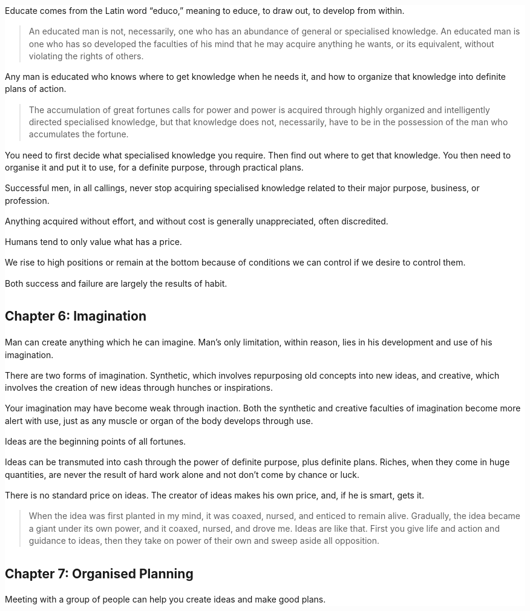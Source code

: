 Educate comes from the Latin word “educo,” meaning to educe, to draw out, to develop from within.

> An educated man is not, necessarily, one who has an abundance of general or specialised knowledge. An educated man is one who has so developed the faculties of his mind that he may acquire anything he wants, or its equivalent, without violating the rights of others.
> 

Any man is educated who knows where to get knowledge when he needs it, and how to organize that knowledge into definite plans of action.

> The accumulation of great fortunes calls for power and power is acquired through highly organized and intelligently directed specialised knowledge, but that knowledge does not, necessarily, have to be in the possession of the man who accumulates the fortune.
> 

You need to first decide what specialised knowledge you require. Then find out where to get that knowledge. You then need to organise it and put it to use, for a definite purpose, through practical plans.

Successful men, in all callings, never stop acquiring specialised knowledge related to their major purpose, business, or profession.

Anything acquired without effort, and without cost is generally unappreciated, often discredited.

Humans tend to only value what has a price.

We rise to high positions or remain at the bottom because of conditions we can control if we desire to control them.

Both success and failure are largely the results of habit.

## Chapter 6: Imagination
Man can create anything which he can imagine. Man’s only limitation, within reason, lies in his development and use of his imagination.

There are two forms of imagination. Synthetic, which involves repurposing old concepts into new ideas, and creative, which involves the creation of new ideas through hunches or inspirations.

Your imagination may have become weak through inaction. Both the synthetic and creative faculties of imagination become more alert with use, just as any muscle or organ of the body develops through use.

Ideas are the beginning points of all fortunes. 

Ideas can be transmuted into cash through the power of definite purpose, plus definite plans. Riches, when they come in huge quantities, are never the result of hard work alone and not don’t come by chance or luck.

There is no standard price on ideas. The creator of ideas makes his own price, and, if he is smart, gets it.

> When the idea was first planted in my mind, it was coaxed, nursed, and enticed to remain alive. Gradually, the idea became a giant under its own power, and it coaxed, nursed, and drove me. Ideas are like that. First you give life and action and guidance to ideas, then they take on power of their own and sweep aside all opposition.

## Chapter 7: Organised Planning
Meeting with a group of people can help you create ideas and make good plans.
